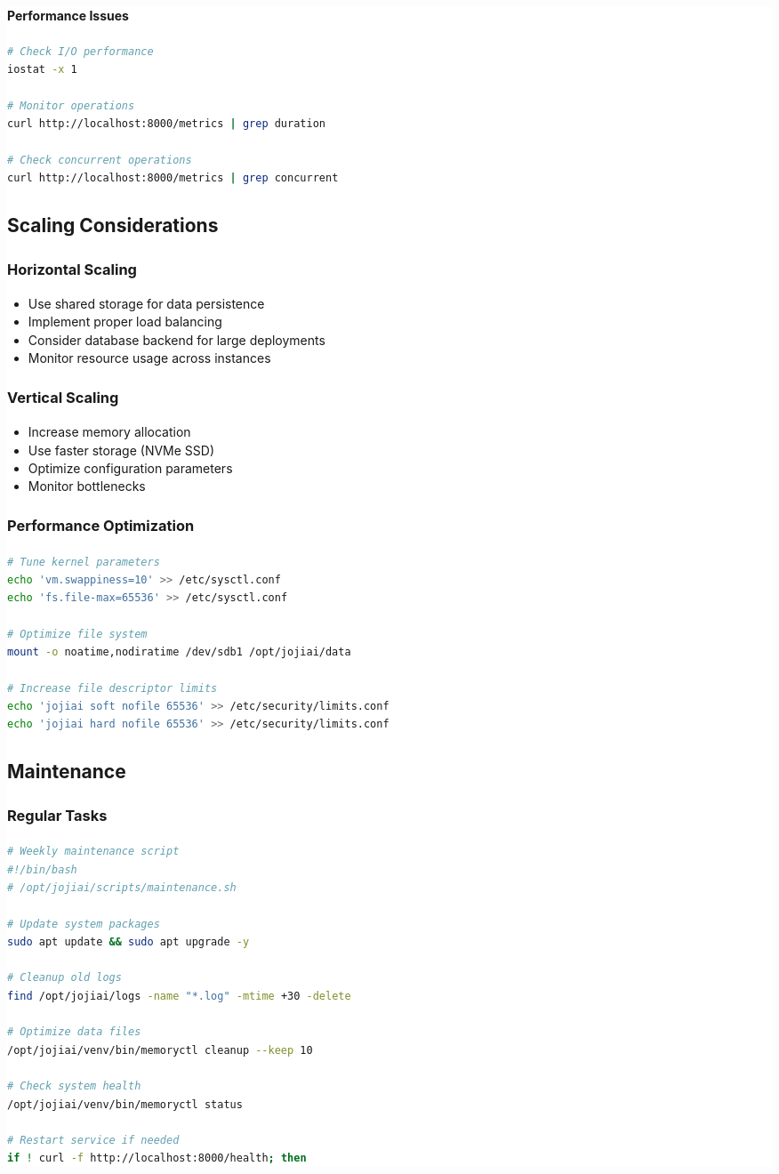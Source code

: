 #### Performance Issues
```bash
# Check I/O performance
iostat -x 1

# Monitor operations
curl http://localhost:8000/metrics | grep duration

# Check concurrent operations
curl http://localhost:8000/metrics | grep concurrent
```

## Scaling Considerations

### Horizontal Scaling
- Use shared storage for data persistence
- Implement proper load balancing
- Consider database backend for large deployments
- Monitor resource usage across instances

### Vertical Scaling
- Increase memory allocation
- Use faster storage (NVMe SSD)
- Optimize configuration parameters
- Monitor bottlenecks

### Performance Optimization
```bash
# Tune kernel parameters
echo 'vm.swappiness=10' >> /etc/sysctl.conf
echo 'fs.file-max=65536' >> /etc/sysctl.conf

# Optimize file system
mount -o noatime,nodiratime /dev/sdb1 /opt/jojiai/data

# Increase file descriptor limits
echo 'jojiai soft nofile 65536' >> /etc/security/limits.conf
echo 'jojiai hard nofile 65536' >> /etc/security/limits.conf
```

## Maintenance

### Regular Tasks
```bash
# Weekly maintenance script
#!/bin/bash
# /opt/jojiai/scripts/maintenance.sh

# Update system packages
sudo apt update && sudo apt upgrade -y

# Cleanup old logs
find /opt/jojiai/logs -name "*.log" -mtime +30 -delete

# Optimize data files
/opt/jojiai/venv/bin/memoryctl cleanup --keep 10

# Check system health
/opt/jojiai/venv/bin/memoryctl status

# Restart service if needed
if ! curl -f http://localhost:8000/health; then
```